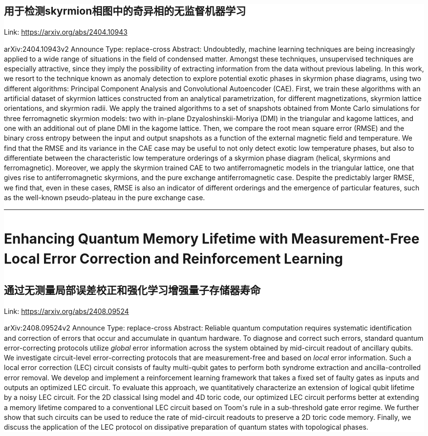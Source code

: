 ## 用于检测skyrmion相图中的奇异相的无监督机器学习

Link: https://arxiv.org/abs/2404.10943

arXiv:2404.10943v2 Announce Type: replace-cross 
Abstract: Undoubtedly, machine learning techniques are being increasingly applied to a wide range of situations in the field of condensed matter. Amongst these techniques, unsupervised techniques are especially attractive, since they imply the possibility of extracting information from the data without previous labeling. In this work, we resort to the technique known as anomaly detection to explore potential exotic phases in skyrmion phase diagrams, using two different algorithms: Principal Component Analysis and Convolutional Autoencoder (CAE). First, we train these algorithms with an artificial dataset of skyrmion lattices constructed from an analytical parametrization, for different magnetizations, skyrmion lattice orientations, and skyrmion radii. We apply the trained algorithms to a set of snapshots obtained from Monte Carlo simulations for three ferromagnetic skyrmion models: two with in-plane Dzyaloshinskii-Moriya (DMI) in the triangular and kagome lattices, and one with an additional out of plane DMI in the kagome lattice. Then, we compare the root mean square error (RMSE) and the binary cross entropy between the input and output snapshots as a function of the external magnetic field and temperature. We find that the RMSE and its variance in the CAE case may be useful to not only detect exotic low temperature phases, but also to differentiate between the characteristic low temperature orderings of a skyrmion phase diagram (helical, skyrmions and ferromagnetic). Moreover, we apply the skyrmion trained CAE to two antiferromagnetic models in the triangular lattice, one that gives rise to antiferromagnetic skyrmions, and the pure exchange antiferromagnetic case. Despite the predictably larger RMSE, we find that, even in these cases, RMSE is also an indicator of different orderings and the emergence of particular features, such as the well-known pseudo-plateau in the pure exchange case.


---
# Enhancing Quantum Memory Lifetime with Measurement-Free Local Error Correction and Reinforcement Learning

## 通过无测量局部误差校正和强化学习增强量子存储器寿命

Link: https://arxiv.org/abs/2408.09524

arXiv:2408.09524v2 Announce Type: replace-cross 
Abstract: Reliable quantum computation requires systematic identification and correction of errors that occur and accumulate in quantum hardware. To diagnose and correct such errors, standard quantum error-correcting protocols utilize $\textit{global}$ error information across the system obtained by mid-circuit readout of ancillary qubits. We investigate circuit-level error-correcting protocols that are measurement-free and based on $\textit{local}$ error information. Such a local error correction (LEC) circuit consists of faulty multi-qubit gates to perform both syndrome extraction and ancilla-controlled error removal. We develop and implement a reinforcement learning framework that takes a fixed set of faulty gates as inputs and outputs an optimized LEC circuit. To evaluate this approach, we quantitatively characterize an extension of logical qubit lifetime by a noisy LEC circuit. For the 2D classical Ising model and 4D toric code, our optimized LEC circuit performs better at extending a memory lifetime compared to a conventional LEC circuit based on Toom's rule in a sub-threshold gate error regime. We further show that such circuits can be used to reduce the rate of mid-circuit readouts to preserve a 2D toric code memory. Finally, we discuss the application of the LEC protocol on dissipative preparation of quantum states with topological phases.

